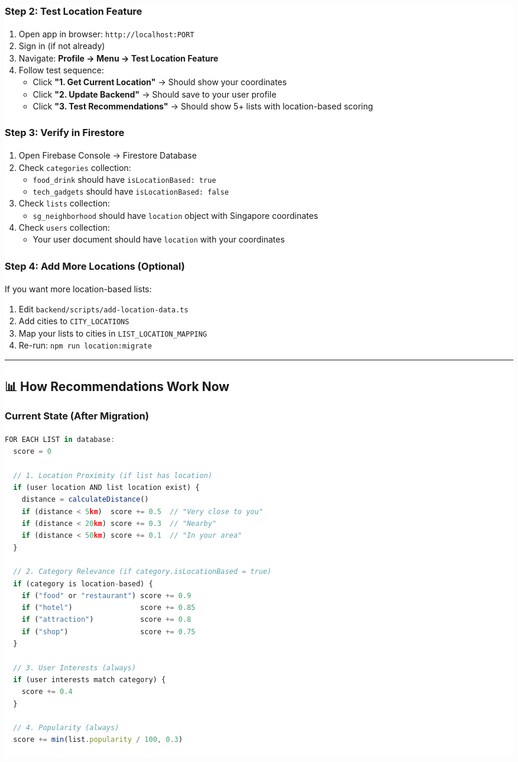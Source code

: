 ### Step 2: Test Location Feature

1. Open app in browser: `http://localhost:PORT`
2. Sign in (if not already)
3. Navigate: **Profile → Menu → Test Location Feature**
4. Follow test sequence:
   - Click **"1. Get Current Location"** → Should show your coordinates
   - Click **"2. Update Backend"** → Should save to your user profile
   - Click **"3. Test Recommendations"** → Should show 5+ lists with location-based scoring

### Step 3: Verify in Firestore

1. Open Firebase Console → Firestore Database
2. Check `categories` collection:
   - `food_drink` should have `isLocationBased: true`
   - `tech_gadgets` should have `isLocationBased: false`
3. Check `lists` collection:
   - `sg_neighborhood` should have `location` object with Singapore coordinates
4. Check `users` collection:
   - Your user document should have `location` with your coordinates

### Step 4: Add More Locations (Optional)

If you want more location-based lists:

1. Edit `backend/scripts/add-location-data.ts`
2. Add cities to `CITY_LOCATIONS`
3. Map your lists to cities in `LIST_LOCATION_MAPPING`
4. Re-run: `npm run location:migrate`

---

## 📊 How Recommendations Work Now

### Current State (After Migration)

```typescript
FOR EACH LIST in database:
  score = 0
  
  // 1. Location Proximity (if list has location)
  if (user location AND list location exist) {
    distance = calculateDistance()
    if (distance < 5km)  score += 0.5  // "Very close to you"
    if (distance < 20km) score += 0.3  // "Nearby"
    if (distance < 50km) score += 0.1  // "In your area"
  }
  
  // 2. Category Relevance (if category.isLocationBased = true)
  if (category is location-based) {
    if ("food" or "restaurant") score += 0.9
    if ("hotel")                score += 0.85
    if ("attraction")           score += 0.8
    if ("shop")                 score += 0.75
  }
  
  // 3. User Interests (always)
  if (user interests match category) {
    score += 0.4
  }
  
  // 4. Popularity (always)
  score += min(list.popularity / 100, 0.3)
  
```
